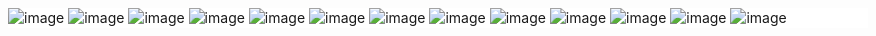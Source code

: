 
<img width="2204" height="1514" alt="image" src="https://github.com/user-attachments/assets/e9445b32-66e5-49d7-99f3-0f4d7392132e" />


<img width="1098" height="771" alt="image" src="https://github.com/user-attachments/assets/ea65b86b-82ca-41ea-9cce-83b792049154" />




<img width="2864" height="1542" alt="image" src="https://github.com/user-attachments/assets/95a88415-998b-4a83-867a-5795ed69e76b" />


<img width="1406" height="1076" alt="image" src="https://github.com/user-attachments/assets/c2c99fcf-570f-4748-b0f9-6f01570fe65d" />


<img width="2536" height="1546" alt="image" src="https://github.com/user-attachments/assets/b95d4785-c558-4a96-a4d0-a11df627cf3c" />


<img width="1630" height="1506" alt="image" src="https://github.com/user-attachments/assets/8101a019-bab6-47a5-869d-b6e2d8f04960" />


<img width="1678" height="1314" alt="image" src="https://github.com/user-attachments/assets/442e50f3-5bde-4a03-bc0a-e1d6ed612b8b" />


<img width="1662" height="1374" alt="image" src="https://github.com/user-attachments/assets/ed8f22cf-7df1-46c6-ac5f-c2df0d110015" />


<img width="2660" height="1496" alt="image" src="https://github.com/user-attachments/assets/510d0833-0c22-4334-89c4-039cfc6b078e" />

<img width="2870" height="1612" alt="image" src="https://github.com/user-attachments/assets/2b2b9177-0d1b-4250-806d-86bd028a4d36" />


<img width="1916" height="676" alt="image" src="https://github.com/user-attachments/assets/ab815bfb-13de-48df-b69c-00b076bf6a7b" />


<img width="2866" height="1548" alt="image" src="https://github.com/user-attachments/assets/35d44791-5b00-46ac-a4c5-00bd1df5a39d" />


<img width="2852" height="1582" alt="image" src="https://github.com/user-attachments/assets/eda95813-06f8-40ae-b46d-9fd6b1c03ad5" />













